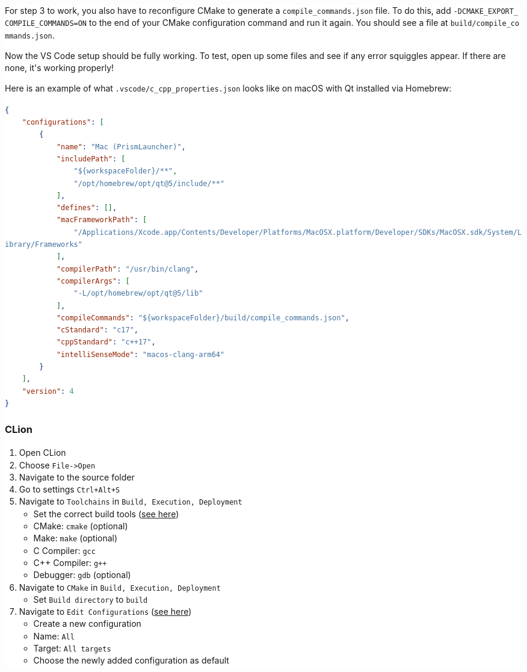 For step 3 to work, you also have to reconfigure CMake to generate a `compile_commands.json` file. To do this, add `-DCMAKE_EXPORT_COMPILE_COMMANDS=ON` to the end of your CMake configuration command and run it again. You should see a file at `build/compile_commands.json`.

Now the VS Code setup should be fully working. To test, open up some files and see if any error squiggles appear. If there are none, it's working properly!

Here is an example of what `.vscode/c_cpp_properties.json` looks like on macOS with Qt installed via Homebrew:

```json
{
    "configurations": [
        {
            "name": "Mac (PrismLauncher)",
            "includePath": [
                "${workspaceFolder}/**",
                "/opt/homebrew/opt/qt@5/include/**"
            ],
            "defines": [],
            "macFrameworkPath": [
                "/Applications/Xcode.app/Contents/Developer/Platforms/MacOSX.platform/Developer/SDKs/MacOSX.sdk/System/Library/Frameworks"
            ],
            "compilerPath": "/usr/bin/clang",
            "compilerArgs": [
                "-L/opt/homebrew/opt/qt@5/lib"
            ],
            "compileCommands": "${workspaceFolder}/build/compile_commands.json",
            "cStandard": "c17",
            "cppStandard": "c++17",
            "intelliSenseMode": "macos-clang-arm64"
        }
    ],
    "version": 4
}
```

### CLion

1. Open CLion
2. Choose `File->Open`
3. Navigate to the source folder
4. Go to settings `Ctrl+Alt+S`
5. Navigate to `Toolchains` in `Build, Execution, Deployment`
   - Set the correct build tools ([see here](https://i.imgur.com/daFAdVe.png))
   - CMake: `cmake` (optional)
   - Make: `make` (optional)
   - C Compiler: `gcc`
   - C++ Compiler: `g++`
   - Debugger: `gdb` (optional)
6. Navigate to `CMake` in `Build, Execution, Deployment`
   - Set `Build directory` to `build`
7. Navigate to `Edit Configurations`  ([see here](https://i.imgur.com/fu53nc3.png))
   - Create a new configuration
   - Name: `All`
   - Target: `All targets`
   - Choose the newly added configuration as default
